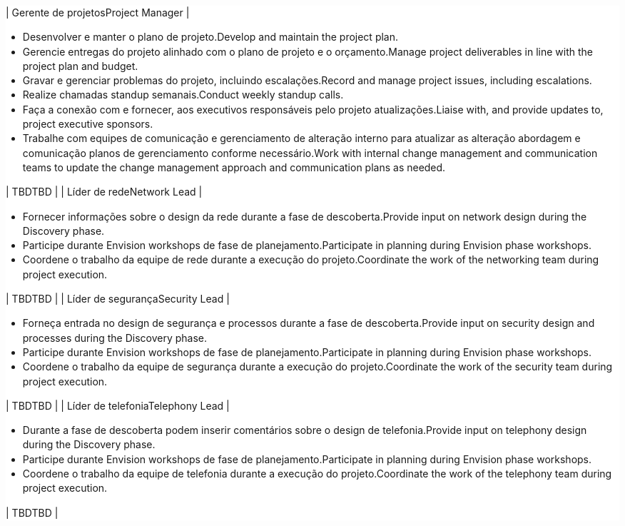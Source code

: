 | <span data-ttu-id="2a752-146">Gerente de projetos</span><span class="sxs-lookup"><span data-stu-id="2a752-146">Project Manager</span></span>               | <ul><li><span data-ttu-id="2a752-147">Desenvolver e manter o plano de projeto.</span><span class="sxs-lookup"><span data-stu-id="2a752-147">Develop and maintain the project plan.</span></span></li><li><span data-ttu-id="2a752-148">Gerencie entregas do projeto alinhado com o plano de projeto e o orçamento.</span><span class="sxs-lookup"><span data-stu-id="2a752-148">Manage project deliverables in line with the project plan and budget.</span></span></li><li><span data-ttu-id="2a752-149">Gravar e gerenciar problemas do projeto, incluindo escalações.</span><span class="sxs-lookup"><span data-stu-id="2a752-149">Record and manage project issues, including escalations.</span></span></li><li><span data-ttu-id="2a752-150">Realize chamadas standup semanais.</span><span class="sxs-lookup"><span data-stu-id="2a752-150">Conduct weekly standup calls.</span></span></li><li><span data-ttu-id="2a752-151">Faça a conexão com e fornecer, aos executivos responsáveis pelo projeto atualizações.</span><span class="sxs-lookup"><span data-stu-id="2a752-151">Liaise with, and provide updates to, project executive sponsors.</span></span></li><li><span data-ttu-id="2a752-152">Trabalhe com equipes de comunicação e gerenciamento de alteração interno para atualizar as alteração abordagem e comunicação planos de gerenciamento conforme necessário.</span><span class="sxs-lookup"><span data-stu-id="2a752-152">Work with internal change management and communication teams to update the change management approach and communication plans as needed.</span></span></li></ul>                                                                                                                                                   | <span data-ttu-id="2a752-153">TBD</span><span class="sxs-lookup"><span data-stu-id="2a752-153">TBD</span></span>                                                  |
| <span data-ttu-id="2a752-154">Líder de rede</span><span class="sxs-lookup"><span data-stu-id="2a752-154">Network Lead</span></span>                  | <ul><li><span data-ttu-id="2a752-155">Fornecer informações sobre o design da rede durante a fase de descoberta.</span><span class="sxs-lookup"><span data-stu-id="2a752-155">Provide input on network design during the Discovery phase.</span></span></li><li><span data-ttu-id="2a752-156">Participe durante Envision workshops de fase de planejamento.</span><span class="sxs-lookup"><span data-stu-id="2a752-156">Participate in planning during Envision phase workshops.</span></span></li><li><span data-ttu-id="2a752-157">Coordene o trabalho da equipe de rede durante a execução do projeto.</span><span class="sxs-lookup"><span data-stu-id="2a752-157">Coordinate the work of the networking team during project execution.</span></span></li></ul>                                                                                                                               | <span data-ttu-id="2a752-158">TBD</span><span class="sxs-lookup"><span data-stu-id="2a752-158">TBD</span></span>                                                  |
| <span data-ttu-id="2a752-159">Líder de segurança</span><span class="sxs-lookup"><span data-stu-id="2a752-159">Security Lead</span></span>                 | <ul><li><span data-ttu-id="2a752-160">Forneça entrada no design de segurança e processos durante a fase de descoberta.</span><span class="sxs-lookup"><span data-stu-id="2a752-160">Provide input on security design and processes during the Discovery phase.</span></span></li><li><span data-ttu-id="2a752-161">Participe durante Envision workshops de fase de planejamento.</span><span class="sxs-lookup"><span data-stu-id="2a752-161">Participate in planning during Envision phase workshops.</span></span></li><li><span data-ttu-id="2a752-162">Coordene o trabalho da equipe de segurança durante a execução do projeto.</span><span class="sxs-lookup"><span data-stu-id="2a752-162">Coordinate the work of the security team during project execution.</span></span></li></ul>                                                                                                                | <span data-ttu-id="2a752-163">TBD</span><span class="sxs-lookup"><span data-stu-id="2a752-163">TBD</span></span>                                                  |
| <span data-ttu-id="2a752-164">Líder de telefonia</span><span class="sxs-lookup"><span data-stu-id="2a752-164">Telephony Lead</span></span>                | <ul><li><span data-ttu-id="2a752-165">Durante a fase de descoberta podem inserir comentários sobre o design de telefonia.</span><span class="sxs-lookup"><span data-stu-id="2a752-165">Provide input on telephony design during the Discovery phase.</span></span></li><li><span data-ttu-id="2a752-166">Participe durante Envision workshops de fase de planejamento.</span><span class="sxs-lookup"><span data-stu-id="2a752-166">Participate in planning during Envision phase workshops.</span></span></li><li><span data-ttu-id="2a752-167">Coordene o trabalho da equipe de telefonia durante a execução do projeto.</span><span class="sxs-lookup"><span data-stu-id="2a752-167">Coordinate the work of the telephony team during project execution.</span></span></li></ul>                                                                                                                           | <span data-ttu-id="2a752-168">TBD</span><span class="sxs-lookup"><span data-stu-id="2a752-168">TBD</span></span>                                                  |